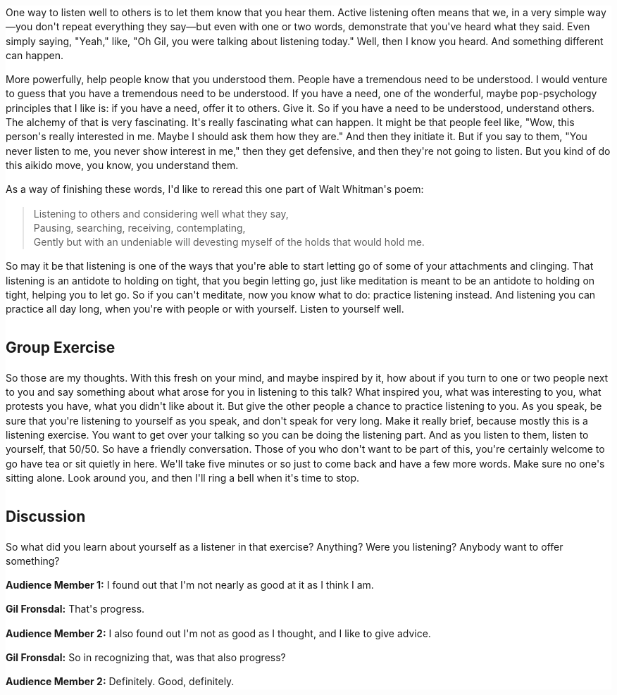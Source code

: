 One way to listen well to others is to let them know that you hear them. Active listening often means that we, in a very simple way—you don't repeat everything they say—but even with one or two words, demonstrate that you've heard what they said. Even simply saying, "Yeah," like, "Oh Gil, you were talking about listening today." Well, then I know you heard. And something different can happen.

More powerfully, help people know that you understood them. People have a tremendous need to be understood. I would venture to guess that you have a tremendous need to be understood. If you have a need, one of the wonderful, maybe pop-psychology principles that I like is: if you have a need, offer it to others. Give it. So if you have a need to be understood, understand others. The alchemy of that is very fascinating. It's really fascinating what can happen. It might be that people feel like, "Wow, this person's really interested in me. Maybe I should ask them how they are." And then they initiate it. But if you say to them, "You never listen to me, you never show interest in me," then they get defensive, and then they're not going to listen. But you kind of do this aikido move, you know, you understand them.

As a way of finishing these words, I'd like to reread this one part of Walt Whitman's poem:

> Listening to others and considering well what they say,  
> Pausing, searching, receiving, contemplating,  
> Gently but with an undeniable will devesting myself of the holds that would hold me.

So may it be that listening is one of the ways that you're able to start letting go of some of your attachments and clinging. That listening is an antidote to holding on tight, that you begin letting go, just like meditation is meant to be an antidote to holding on tight, helping you to let go. So if you can't meditate, now you know what to do: practice listening instead. And listening you can practice all day long, when you're with people or with yourself. Listen to yourself well.

## Group Exercise

So those are my thoughts. With this fresh on your mind, and maybe inspired by it, how about if you turn to one or two people next to you and say something about what arose for you in listening to this talk? What inspired you, what was interesting to you, what protests you have, what you didn't like about it. But give the other people a chance to practice listening to you. As you speak, be sure that you're listening to yourself as you speak, and don't speak for very long. Make it really brief, because mostly this is a listening exercise. You want to get over your talking so you can be doing the listening part. And as you listen to them, listen to yourself, that 50/50. So have a friendly conversation. Those of you who don't want to be part of this, you're certainly welcome to go have tea or sit quietly in here. We'll take five minutes or so just to come back and have a few more words. Make sure no one's sitting alone. Look around you, and then I'll ring a bell when it's time to stop.

## Discussion

So what did you learn about yourself as a listener in that exercise? Anything? Were you listening? Anybody want to offer something?

**Audience Member 1:** I found out that I'm not nearly as good at it as I think I am.

**Gil Fronsdal:** That's progress.

**Audience Member 2:** I also found out I'm not as good as I thought, and I like to give advice.

**Gil Fronsdal:** So in recognizing that, was that also progress?

**Audience Member 2:** Definitely. Good, definitely.
